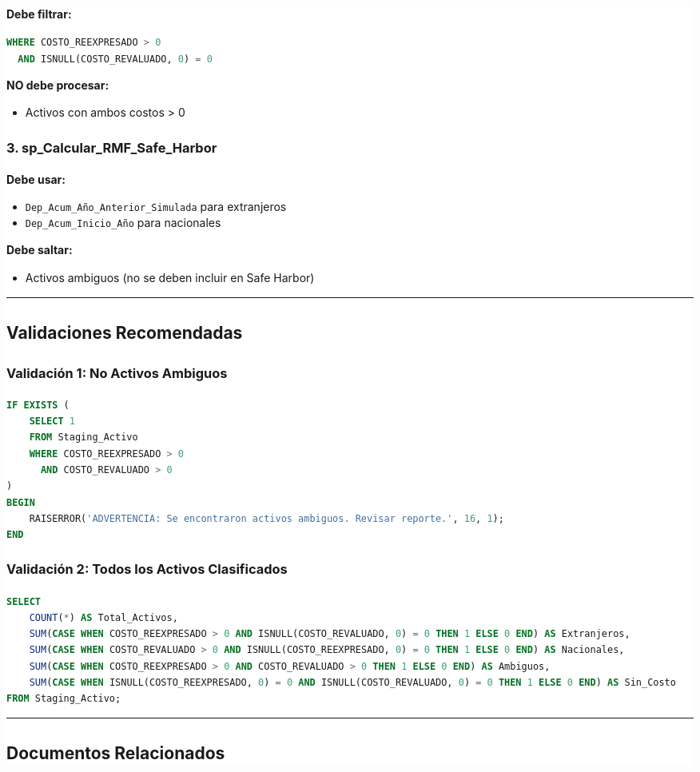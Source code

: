 **Debe filtrar:**
```sql
WHERE COSTO_REEXPRESADO > 0
  AND ISNULL(COSTO_REVALUADO, 0) = 0
```

**NO debe procesar:**
- Activos con ambos costos > 0

### 3. sp_Calcular_RMF_Safe_Harbor

**Debe usar:**
- `Dep_Acum_Año_Anterior_Simulada` para extranjeros
- `Dep_Acum_Inicio_Año` para nacionales

**Debe saltar:**
- Activos ambiguos (no se deben incluir en Safe Harbor)

---

## Validaciones Recomendadas

### Validación 1: No Activos Ambiguos
```sql
IF EXISTS (
    SELECT 1
    FROM Staging_Activo
    WHERE COSTO_REEXPRESADO > 0
      AND COSTO_REVALUADO > 0
)
BEGIN
    RAISERROR('ADVERTENCIA: Se encontraron activos ambiguos. Revisar reporte.', 16, 1);
END
```

### Validación 2: Todos los Activos Clasificados
```sql
SELECT
    COUNT(*) AS Total_Activos,
    SUM(CASE WHEN COSTO_REEXPRESADO > 0 AND ISNULL(COSTO_REVALUADO, 0) = 0 THEN 1 ELSE 0 END) AS Extranjeros,
    SUM(CASE WHEN COSTO_REVALUADO > 0 AND ISNULL(COSTO_REEXPRESADO, 0) = 0 THEN 1 ELSE 0 END) AS Nacionales,
    SUM(CASE WHEN COSTO_REEXPRESADO > 0 AND COSTO_REVALUADO > 0 THEN 1 ELSE 0 END) AS Ambiguos,
    SUM(CASE WHEN ISNULL(COSTO_REEXPRESADO, 0) = 0 AND ISNULL(COSTO_REVALUADO, 0) = 0 THEN 1 ELSE 0 END) AS Sin_Costo
FROM Staging_Activo;
```

---

## Documentos Relacionados
